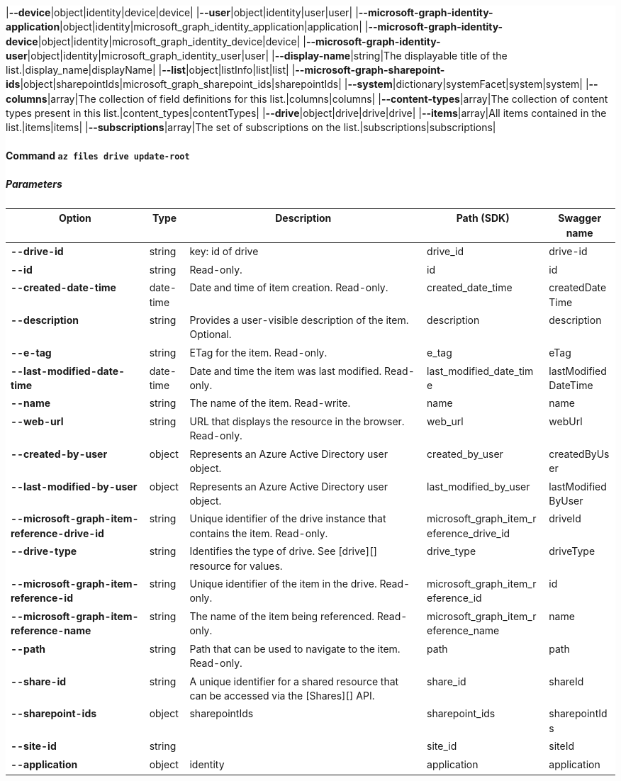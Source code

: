 |**--device**|object|identity|device|device|
|**--user**|object|identity|user|user|
|**--microsoft-graph-identity-application**|object|identity|microsoft_graph_identity_application|application|
|**--microsoft-graph-identity-device**|object|identity|microsoft_graph_identity_device|device|
|**--microsoft-graph-identity-user**|object|identity|microsoft_graph_identity_user|user|
|**--display-name**|string|The displayable title of the list.|display_name|displayName|
|**--list**|object|listInfo|list|list|
|**--microsoft-graph-sharepoint-ids**|object|sharepointIds|microsoft_graph_sharepoint_ids|sharepointIds|
|**--system**|dictionary|systemFacet|system|system|
|**--columns**|array|The collection of field definitions for this list.|columns|columns|
|**--content-types**|array|The collection of content types present in this list.|content_types|contentTypes|
|**--drive**|object|drive|drive|drive|
|**--items**|array|All items contained in the list.|items|items|
|**--subscriptions**|array|The set of subscriptions on the list.|subscriptions|subscriptions|

#### <a name="drivesUpdateRoot">Command `az files drive update-root`</a>

##### <a name="ParametersdrivesUpdateRoot">Parameters</a> 
|Option|Type|Description|Path (SDK)|Swagger name|
|------|----|-----------|----------|------------|
|**--drive-id**|string|key: id of drive|drive_id|drive-id|
|**--id**|string|Read-only.|id|id|
|**--created-date-time**|date-time|Date and time of item creation. Read-only.|created_date_time|createdDateTime|
|**--description**|string|Provides a user-visible description of the item. Optional.|description|description|
|**--e-tag**|string|ETag for the item. Read-only.|e_tag|eTag|
|**--last-modified-date-time**|date-time|Date and time the item was last modified. Read-only.|last_modified_date_time|lastModifiedDateTime|
|**--name**|string|The name of the item. Read-write.|name|name|
|**--web-url**|string|URL that displays the resource in the browser. Read-only.|web_url|webUrl|
|**--created-by-user**|object|Represents an Azure Active Directory user object.|created_by_user|createdByUser|
|**--last-modified-by-user**|object|Represents an Azure Active Directory user object.|last_modified_by_user|lastModifiedByUser|
|**--microsoft-graph-item-reference-drive-id**|string|Unique identifier of the drive instance that contains the item. Read-only.|microsoft_graph_item_reference_drive_id|driveId|
|**--drive-type**|string|Identifies the type of drive. See [drive][] resource for values.|drive_type|driveType|
|**--microsoft-graph-item-reference-id**|string|Unique identifier of the item in the drive. Read-only.|microsoft_graph_item_reference_id|id|
|**--microsoft-graph-item-reference-name**|string|The name of the item being referenced. Read-only.|microsoft_graph_item_reference_name|name|
|**--path**|string|Path that can be used to navigate to the item. Read-only.|path|path|
|**--share-id**|string|A unique identifier for a shared resource that can be accessed via the [Shares][] API.|share_id|shareId|
|**--sharepoint-ids**|object|sharepointIds|sharepoint_ids|sharepointIds|
|**--site-id**|string||site_id|siteId|
|**--application**|object|identity|application|application|